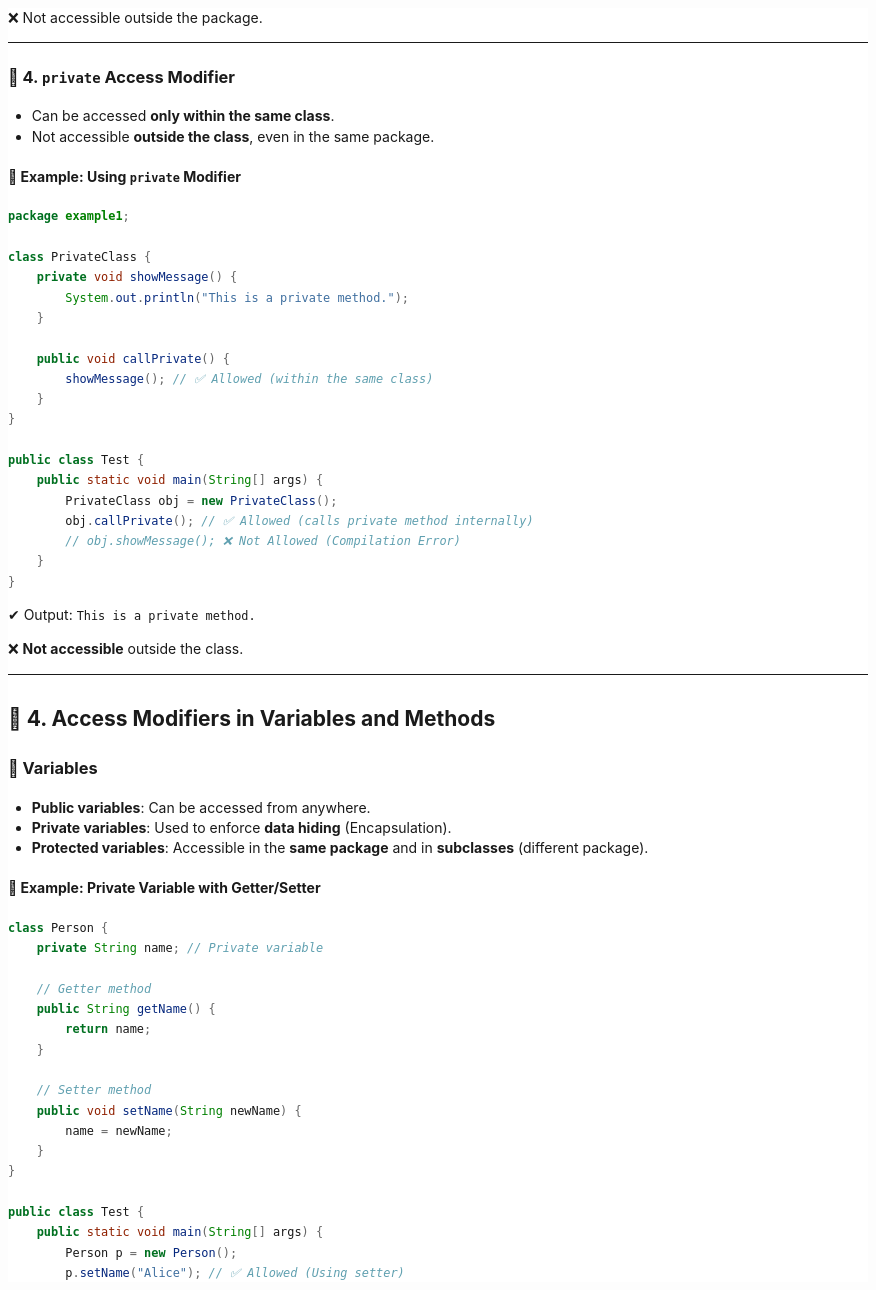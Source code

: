❌ Not accessible outside the package.  

---

### **🔴 4. `private` Access Modifier**  
- Can be accessed **only within the same class**.  
- Not accessible **outside the class**, even in the same package.  

#### **📝 Example: Using `private` Modifier**
```java
package example1;

class PrivateClass {
    private void showMessage() {
        System.out.println("This is a private method.");
    }

    public void callPrivate() {
        showMessage(); // ✅ Allowed (within the same class)
    }
}

public class Test {
    public static void main(String[] args) {
        PrivateClass obj = new PrivateClass();
        obj.callPrivate(); // ✅ Allowed (calls private method internally)
        // obj.showMessage(); ❌ Not Allowed (Compilation Error)
    }
}
```
✔ Output: `This is a private method.`  

❌ **Not accessible** outside the class.  

---

## **🔹 4. Access Modifiers in Variables and Methods**  

### **🔵 Variables**
- **Public variables**: Can be accessed from anywhere.  
- **Private variables**: Used to enforce **data hiding** (Encapsulation).  
- **Protected variables**: Accessible in the **same package** and in **subclasses** (different package).  

#### **📝 Example: Private Variable with Getter/Setter**
```java
class Person {
    private String name; // Private variable

    // Getter method
    public String getName() {
        return name;
    }

    // Setter method
    public void setName(String newName) {
        name = newName;
    }
}

public class Test {
    public static void main(String[] args) {
        Person p = new Person();
        p.setName("Alice"); // ✅ Allowed (Using setter)
```